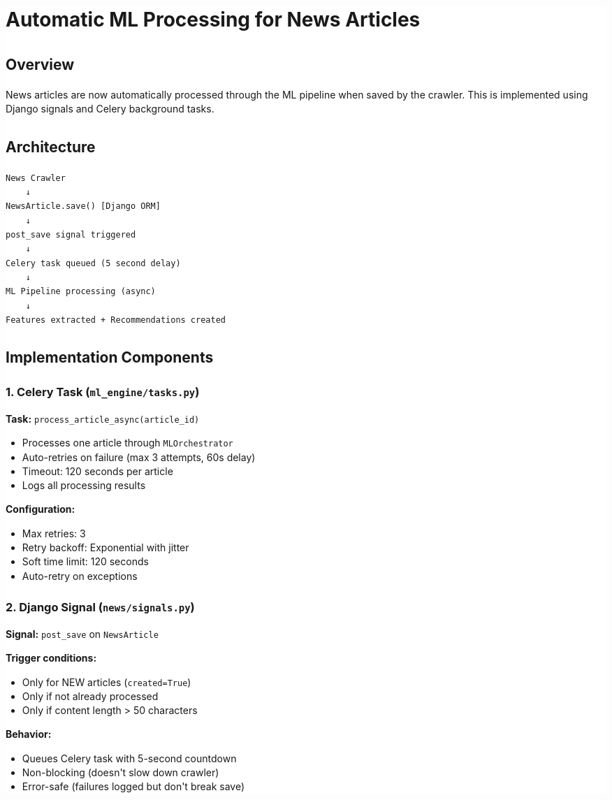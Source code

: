 # Automatic ML Processing for News Articles

## Overview

News articles are now automatically processed through the ML pipeline when saved by the crawler. This is implemented using Django signals and Celery background tasks.

## Architecture

```
News Crawler
    ↓
NewsArticle.save() [Django ORM]
    ↓
post_save signal triggered
    ↓
Celery task queued (5 second delay)
    ↓
ML Pipeline processing (async)
    ↓
Features extracted + Recommendations created
```

## Implementation Components

### 1. Celery Task (`ml_engine/tasks.py`)

**Task:** `process_article_async(article_id)`

- Processes one article through `MLOrchestrator`
- Auto-retries on failure (max 3 attempts, 60s delay)
- Timeout: 120 seconds per article
- Logs all processing results

**Configuration:**
- Max retries: 3
- Retry backoff: Exponential with jitter
- Soft time limit: 120 seconds
- Auto-retry on exceptions

### 2. Django Signal (`news/signals.py`)

**Signal:** `post_save` on `NewsArticle`

**Trigger conditions:**
- Only for NEW articles (`created=True`)
- Only if not already processed
- Only if content length > 50 characters

**Behavior:**
- Queues Celery task with 5-second countdown
- Non-blocking (doesn't slow down crawler)
- Error-safe (failures logged but don't break save)
